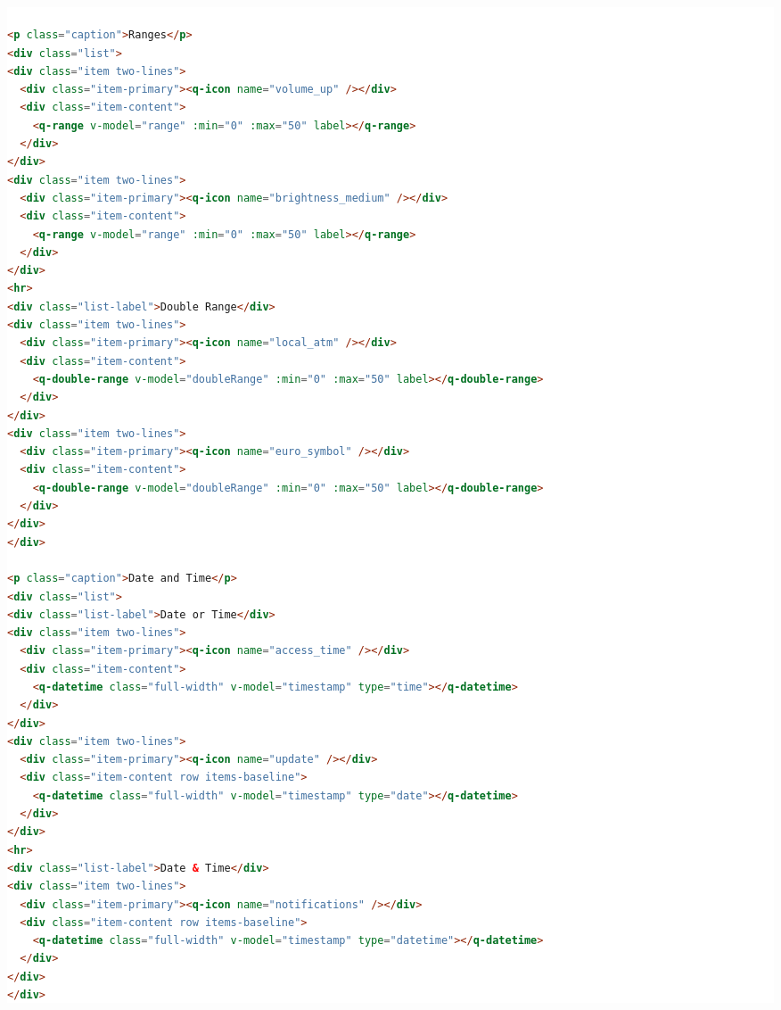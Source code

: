 ``` html

<p class="caption">Ranges</p>
<div class="list">
<div class="item two-lines">
  <div class="item-primary"><q-icon name="volume_up" /></div>
  <div class="item-content">
    <q-range v-model="range" :min="0" :max="50" label></q-range>
  </div>
</div>
<div class="item two-lines">
  <div class="item-primary"><q-icon name="brightness_medium" /></div>
  <div class="item-content">
    <q-range v-model="range" :min="0" :max="50" label></q-range>
  </div>
</div>
<hr>
<div class="list-label">Double Range</div>
<div class="item two-lines">
  <div class="item-primary"><q-icon name="local_atm" /></div>
  <div class="item-content">
    <q-double-range v-model="doubleRange" :min="0" :max="50" label></q-double-range>
  </div>
</div>
<div class="item two-lines">
  <div class="item-primary"><q-icon name="euro_symbol" /></div>
  <div class="item-content">
    <q-double-range v-model="doubleRange" :min="0" :max="50" label></q-double-range>
  </div>
</div>
</div>

<p class="caption">Date and Time</p>
<div class="list">
<div class="list-label">Date or Time</div>
<div class="item two-lines">
  <div class="item-primary"><q-icon name="access_time" /></div>
  <div class="item-content">
    <q-datetime class="full-width" v-model="timestamp" type="time"></q-datetime>
  </div>
</div>
<div class="item two-lines">
  <div class="item-primary"><q-icon name="update" /></div>
  <div class="item-content row items-baseline">
    <q-datetime class="full-width" v-model="timestamp" type="date"></q-datetime>
  </div>
</div>
<hr>
<div class="list-label">Date & Time</div>
<div class="item two-lines">
  <div class="item-primary"><q-icon name="notifications" /></div>
  <div class="item-content row items-baseline">
    <q-datetime class="full-width" v-model="timestamp" type="datetime"></q-datetime>
  </div>
</div>
</div>
```
